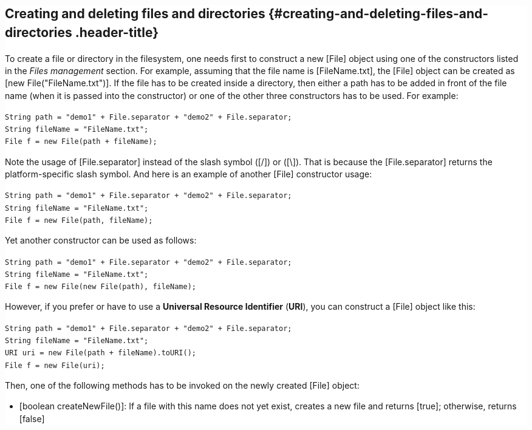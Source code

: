 Creating and deleting files and directories {#creating-and-deleting-files-and-directories .header-title}
-------------------------------------------

To create a file or directory in the filesystem, one needs first to
construct a new [File] object using one of the constructors listed
in the *Files management* section. For example, assuming that the file
name is [FileName.txt], the [File] object can be created as
[new File(\"FileName.txt\")]. If the file has to be created inside
a directory, then either a path has to be added in front of the file
name (when it is passed into the constructor) or one of the other three
constructors has to be used. For example:


```
String path = "demo1" + File.separator + "demo2" + File.separator;
String fileName = "FileName.txt";
File f = new File(path + fileName);
```

Note the usage of [File.separator] instead of the slash symbol
([/]) or ([\\]). That is because the [File.separator]
returns the platform-specific slash symbol. And here is an example of
another [File] constructor usage:


```
String path = "demo1" + File.separator + "demo2" + File.separator;
String fileName = "FileName.txt";
File f = new File(path, fileName);
```

Yet another constructor can be used as follows:


```
String path = "demo1" + File.separator + "demo2" + File.separator;
String fileName = "FileName.txt";
File f = new File(new File(path), fileName);
```

However, if you prefer or have to use a **Universal Resource
Identifier** (**URI**), you can construct a [File] object like
this: 


```
String path = "demo1" + File.separator + "demo2" + File.separator;
String fileName = "FileName.txt";
URI uri = new File(path + fileName).toURI();
File f = new File(uri);
```

Then, one of the following methods has to be invoked on the newly
created [File] object:

-   [boolean createNewFile()]: If a file with this name does not
    yet exist, creates a new file and returns [true]; otherwise,
    returns [false]
